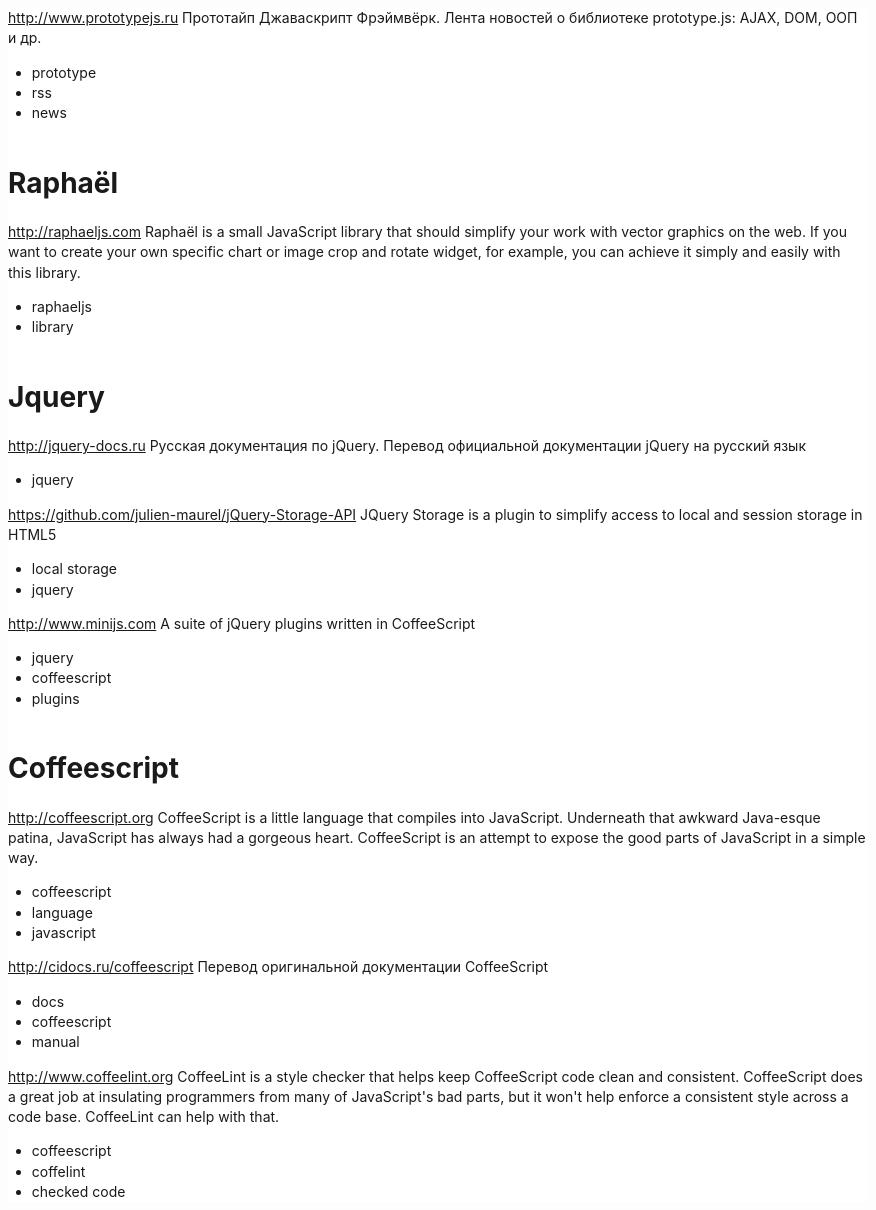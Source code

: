 http://www.prototypejs.ru
Прототайп Джаваскрипт Фрэймвёрк. Лента новостей о библиотеке prototype.js: AJAX, DOM, ООП и др.
* prototype
* rss
* news


# Raphaël

http://raphaeljs.com
Raphaël is a small JavaScript library that should simplify your work with vector graphics on the web. If you want to create your own specific chart or image crop and rotate widget, for example, you can achieve it simply and easily with this library.
* raphaeljs
* library


# Jquery

http://jquery-docs.ru
Русская документация по jQuery. Перевод официальной документации jQuery на русский язык
* jquery

https://github.com/julien-maurel/jQuery-Storage-API
JQuery Storage is a plugin to simplify access to local and session storage in HTML5
* local storage
* jquery

http://www.minijs.com
A suite of jQuery plugins written in CoffeeScript
* jquery
* coffeescript
* plugins


# Coffeescript

http://coffeescript.org
CoffeeScript is a little language that compiles into JavaScript. Underneath that awkward Java-esque patina, JavaScript has always had a gorgeous heart. CoffeeScript is an attempt to expose the good parts of JavaScript in a simple way.
* coffeescript
* language
* javascript

http://cidocs.ru/coffeescript
Перевод оригинальной документации CoffeeScript
* docs
* coffeescript
* manual

http://www.coffeelint.org
CoffeeLint is a style checker that helps keep CoffeeScript code clean and consistent. CoffeeScript does a great job at insulating programmers from many of JavaScript's bad parts, but it won't help enforce a consistent style across a code base. CoffeeLint can help with that.
* coffeescript
* coffelint
* checked code
